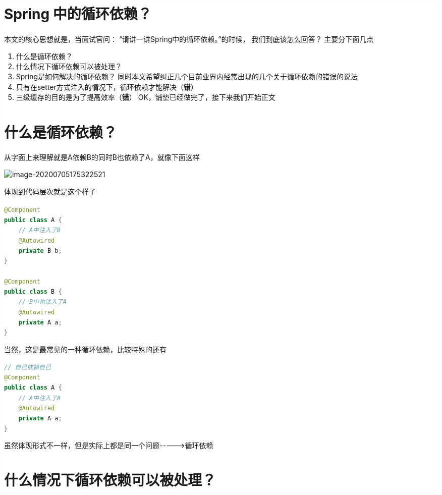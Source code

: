 # Spring 中的循环依赖？
本文的核心思想就是，当面试官问：
“请讲一讲Spring中的循环依赖。”的时候，
我们到底该怎么回答？
主要分下面几点
1. 什么是循环依赖？
2. 什么情况下循环依赖可以被处理？
3. Spring是如何解决的循环依赖？
同时本文希望纠正几个目前业界内经常出现的几个关于循环依赖的错误的说法
1. 只有在setter方式注入的情况下，循环依赖才能解决（**错**）
2. 三级缓存的目的是为了提高效率（**错**）
OK，铺垫已经做完了，接下来我们开始正文
# 什么是循环依赖？
从字面上来理解就是A依赖B的同时B也依赖了A，就像下面这样

![image-20200705175322521](https://imgconvert.csdnimg.cn/aHR0cHM6Ly9naXRlZS5jb20vd3hfY2MzNDdiZTY5Ni9ibG9nSW1hZ2UvcmF3L21hc3Rlci9pbWFnZS0yMDIwMDcwNTE3NTMyMjUyMS5wbmc?x-oss-process=image/format,png)

体现到代码层次就是这个样子

```java
@Component
public class A {
    // A中注入了B
	@Autowired
	private B b;
}

@Component
public class B {
    // B中也注入了A
	@Autowired
	private A a;
}
```

当然，这是最常见的一种循环依赖，比较特殊的还有

```java
// 自己依赖自己
@Component
public class A {
    // A中注入了A
	@Autowired
	private A a;
}
```

虽然体现形式不一样，但是实际上都是同一个问题----->循环依赖
# 什么情况下循环依赖可以被处理？
